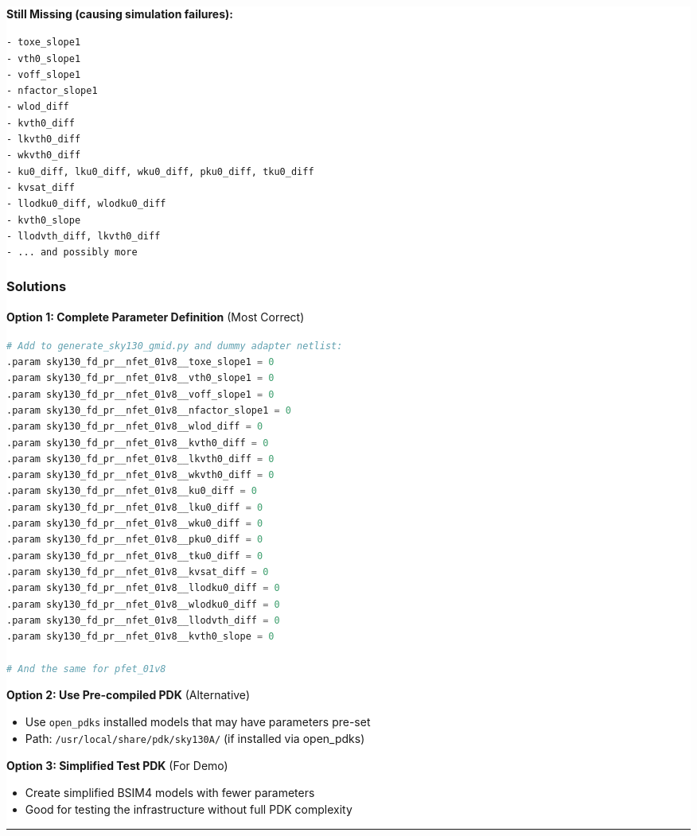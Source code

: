 **Still Missing (causing simulation failures):**
```
- toxe_slope1
- vth0_slope1
- voff_slope1
- nfactor_slope1  
- wlod_diff
- kvth0_diff
- lkvth0_diff
- wkvth0_diff
- ku0_diff, lku0_diff, wku0_diff, pku0_diff, tku0_diff
- kvsat_diff
- llodku0_diff, wlodku0_diff
- kvth0_slope
- llodvth_diff, lkvth0_diff
- ... and possibly more
```

### Solutions

**Option 1: Complete Parameter Definition** (Most Correct)
```python
# Add to generate_sky130_gmid.py and dummy adapter netlist:
.param sky130_fd_pr__nfet_01v8__toxe_slope1 = 0
.param sky130_fd_pr__nfet_01v8__vth0_slope1 = 0
.param sky130_fd_pr__nfet_01v8__voff_slope1 = 0
.param sky130_fd_pr__nfet_01v8__nfactor_slope1 = 0
.param sky130_fd_pr__nfet_01v8__wlod_diff = 0
.param sky130_fd_pr__nfet_01v8__kvth0_diff = 0
.param sky130_fd_pr__nfet_01v8__lkvth0_diff = 0
.param sky130_fd_pr__nfet_01v8__wkvth0_diff = 0
.param sky130_fd_pr__nfet_01v8__ku0_diff = 0
.param sky130_fd_pr__nfet_01v8__lku0_diff = 0
.param sky130_fd_pr__nfet_01v8__wku0_diff = 0
.param sky130_fd_pr__nfet_01v8__pku0_diff = 0
.param sky130_fd_pr__nfet_01v8__tku0_diff = 0
.param sky130_fd_pr__nfet_01v8__kvsat_diff = 0
.param sky130_fd_pr__nfet_01v8__llodku0_diff = 0
.param sky130_fd_pr__nfet_01v8__wlodku0_diff = 0
.param sky130_fd_pr__nfet_01v8__llodvth_diff = 0
.param sky130_fd_pr__nfet_01v8__kvth0_slope = 0

# And the same for pfet_01v8
```

**Option 2: Use Pre-compiled PDK** (Alternative)
- Use `open_pdks` installed models that may have parameters pre-set
- Path: `/usr/local/share/pdk/sky130A/` (if installed via open_pdks)

**Option 3: Simplified Test PDK** (For Demo)
- Create simplified BSIM4 models with fewer parameters
- Good for testing the infrastructure without full PDK complexity

---